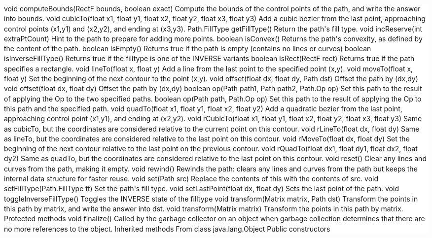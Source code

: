 void	computeBounds(RectF bounds, boolean exact)
Compute the bounds of the control points of the path, and write the answer into bounds.
void	cubicTo(float x1, float y1, float x2, float y2, float x3, float y3)
Add a cubic bezier from the last point, approaching control points (x1,y1) and (x2,y2), and ending at (x3,y3).
Path.FillType	getFillType()
Return the path's fill type.
void	incReserve(int extraPtCount)
Hint to the path to prepare for adding more points.
boolean	isConvex()
Returns the path's convexity, as defined by the content of the path.
boolean	isEmpty()
Returns true if the path is empty (contains no lines or curves)
boolean	isInverseFillType()
Returns true if the filltype is one of the INVERSE variants
boolean	isRect(RectF rect)
Returns true if the path specifies a rectangle.
void	lineTo(float x, float y)
Add a line from the last point to the specified point (x,y).
void	moveTo(float x, float y)
Set the beginning of the next contour to the point (x,y).
void	offset(float dx, float dy, Path dst)
Offset the path by (dx,dy)
void	offset(float dx, float dy)
Offset the path by (dx,dy)
boolean	op(Path path1, Path path2, Path.Op op)
Set this path to the result of applying the Op to the two specified paths.
boolean	op(Path path, Path.Op op)
Set this path to the result of applying the Op to this path and the specified path.
void	quadTo(float x1, float y1, float x2, float y2)
Add a quadratic bezier from the last point, approaching control point (x1,y1), and ending at (x2,y2).
void	rCubicTo(float x1, float y1, float x2, float y2, float x3, float y3)
Same as cubicTo, but the coordinates are considered relative to the current point on this contour.
void	rLineTo(float dx, float dy)
Same as lineTo, but the coordinates are considered relative to the last point on this contour.
void	rMoveTo(float dx, float dy)
Set the beginning of the next contour relative to the last point on the previous contour.
void	rQuadTo(float dx1, float dy1, float dx2, float dy2)
Same as quadTo, but the coordinates are considered relative to the last point on this contour.
void	reset()
Clear any lines and curves from the path, making it empty.
void	rewind()
Rewinds the path: clears any lines and curves from the path but keeps the internal data structure for faster reuse.
void	set(Path src)
Replace the contents of this with the contents of src.
void	setFillType(Path.FillType ft)
Set the path's fill type.
void	setLastPoint(float dx, float dy)
Sets the last point of the path.
void	toggleInverseFillType()
Toggles the INVERSE state of the filltype
void	transform(Matrix matrix, Path dst)
Transform the points in this path by matrix, and write the answer into dst.
void	transform(Matrix matrix)
Transform the points in this path by matrix.
Protected methods
void	finalize()
Called by the garbage collector on an object when garbage collection determines that there are no more references to the object.
Inherited methods
From class java.lang.Object
Public constructors
